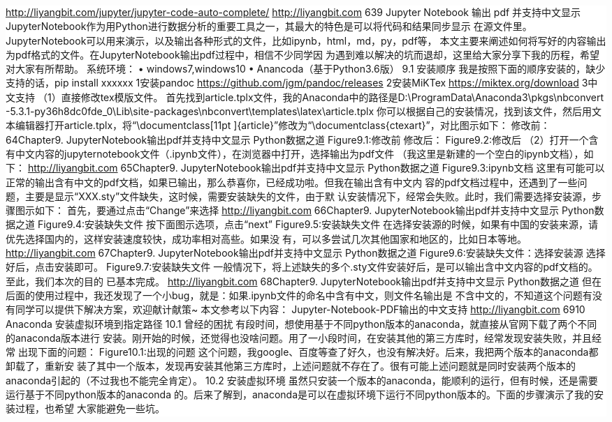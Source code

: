 http://liyangbit.com/jupyter/jupyter-code-auto-complete/
http://liyangbit.com 639 Jupyter Notebook 输出 pdf 并支持中文显示
JupyterNotebook作为用Python进行数据分析的重要工具之一，其最大的特色是可以将代码和结果同步显示
在源文件里。JupyterNotebook可以用来演示，以及输出各种形式的文件，比如ipynb，html，md，py，pdf等，
本文主要来阐述如何将写好的内容输出为pdf格式的文件。在JupyterNotebook输出pdf过程中，相信不少同学因
为遇到难以解决的坑而退却，这里给大家分享下我的历程，希望对大家有所帮助。
系统环境：
• windows7,windows10
• Anancoda（基于Python3.6版）
9.1 安装顺序
我是按照下面的顺序安装的，缺少支持的话，pip install xxxxxx
1安装pandoc
https://github.com/jgm/pandoc/releases
2安装MiKTex
https://miktex.org/download
3中文支持
（1）直接修改tex模版文件。
首先找到article.tplx文件，我的Anaconda中的路径是D:\ProgramData\Anaconda3\pkgs\nbconvert
-5.3.1-py36h8dc0fde_0\Lib\site-packages\nbconvert\templates\latex\article.tplx
你可以根据自己的安装情况，找到该文件，然后用文本编辑器打开article.tplx，将“\documentclass[11pt
]{article}”修改为“\documentclass{ctexart}”，对比图示如下：
修改前：
64Chapter9. JupyterNotebook输出pdf并支持中文显示 Python数据之道
Figure9.1:修改前
修改后：
Figure9.2:修改后
（2）打开一个含有中文内容的jupyternotebook文件（.ipynb文件），在浏览器中打开，选择输出为pdf文件
（我这里是新建的一个空白的ipynb文档），如下：
http://liyangbit.com 65Chapter9. JupyterNotebook输出pdf并支持中文显示 Python数据之道
Figure9.3:ipynb文档
这里有可能可以正常的输出含有中文的pdf文档，如果已输出，那么恭喜你，已经成功啦。但我在输出含有中文内
容的pdf文档过程中，还遇到了一些问题，主要是显示“XXX.sty”文件缺失，这时候，需要安装缺失的文件，由于默
认安装情况下，经常会失败。此时，我们需要选择安装源，步骤图示如下：
首先，要通过点击“Change”来选择
http://liyangbit.com 66Chapter9. JupyterNotebook输出pdf并支持中文显示 Python数据之道
Figure9.4:安装缺失文件
按下面图示选项，点击“next”
Figure9.5:安装缺失文件
在选择安装源的时候，如果有中国的安装来源，请优先选择国内的，这样安装速度较快，成功率相对高些。如果没
有，可以多尝试几次其他国家和地区的，比如日本等地。
http://liyangbit.com 67Chapter9. JupyterNotebook输出pdf并支持中文显示 Python数据之道
Figure9.6:安装缺失文件：选择安装源
选择好后，点击安装即可。
Figure9.7:安装缺失文件
一般情况下，将上述缺失的多个.sty文件安装好后，是可以输出含中文内容的pdf文档的。至此，我们本次的目的
已基本完成。
http://liyangbit.com 68Chapter9. JupyterNotebook输出pdf并支持中文显示 Python数据之道
但在后面的使用过程中，我还发现了一个小bug，就是：如果.ipynb文件的命名中含有中文，则文件名输出是
不含中文的，不知道这个问题有没有同学可以提供下解决方案，欢迎献计献策~
本文参考以下内容：
Jupyter-Notebook-PDF输出的中文支持
http://liyangbit.com 6910 Anaconda 安装虚拟环境到指定路径
10.1 曾经的困扰
有段时间，想使用基于不同python版本的anaconda，就直接从官网下载了两个不同的anaconda版本进行
安装。刚开始的时候，还觉得也没啥问题。用了一小段时间，在安装其他的第三方库时，经常发现安装失败，并且经常
出现下面的问题：
Figure10.1:出现的问题
这个问题，我google、百度等查了好久，也没有解决好。后来，我把两个版本的anaconda都卸载了，重新安
装了其中一个版本，发现再安装其他第三方库时，上述问题就不存在了。很有可能上述问题就是同时安装两个版本的
anaconda引起的（不过我也不能完全肯定）。
10.2 安装虚拟环境
虽然只安装一个版本的anaconda，能顺利的运行，但有时候，还是需要运行基于不同python版本的anaconda
的。后来了解到，anaconda是可以在虚拟环境下运行不同python版本的。下面的步骤演示了我的安装过程，也希望
大家能避免一些坑。